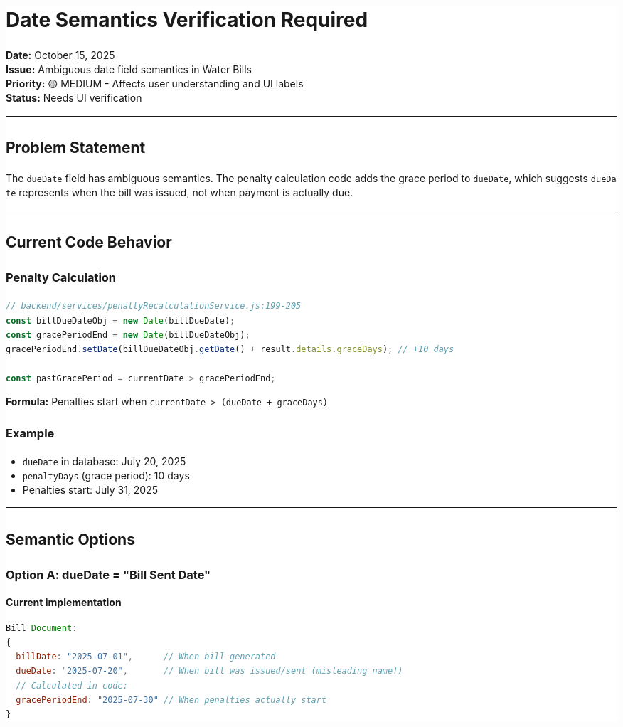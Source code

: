 # Date Semantics Verification Required

**Date:** October 15, 2025  
**Issue:** Ambiguous date field semantics in Water Bills  
**Priority:** 🟡 MEDIUM - Affects user understanding and UI labels  
**Status:** Needs UI verification

---

## Problem Statement

The `dueDate` field has ambiguous semantics. The penalty calculation code adds the grace period to `dueDate`, which suggests `dueDate` represents when the bill was issued, not when payment is actually due.

---

## Current Code Behavior

### Penalty Calculation
```javascript
// backend/services/penaltyRecalculationService.js:199-205
const billDueDateObj = new Date(billDueDate);
const gracePeriodEnd = new Date(billDueDateObj);
gracePeriodEnd.setDate(billDueDateObj.getDate() + result.details.graceDays); // +10 days

const pastGracePeriod = currentDate > gracePeriodEnd;
```

**Formula:** Penalties start when `currentDate > (dueDate + graceDays)`

### Example
- `dueDate` in database: July 20, 2025
- `penaltyDays` (grace period): 10 days
- Penalties start: July 31, 2025

---

## Semantic Options

### Option A: dueDate = "Bill Sent Date"
**Current implementation**

```javascript
Bill Document:
{
  billDate: "2025-07-01",      // When bill generated
  dueDate: "2025-07-20",       // When bill was issued/sent (misleading name!)
  // Calculated in code:
  gracePeriodEnd: "2025-07-30" // When penalties actually start
}
```
